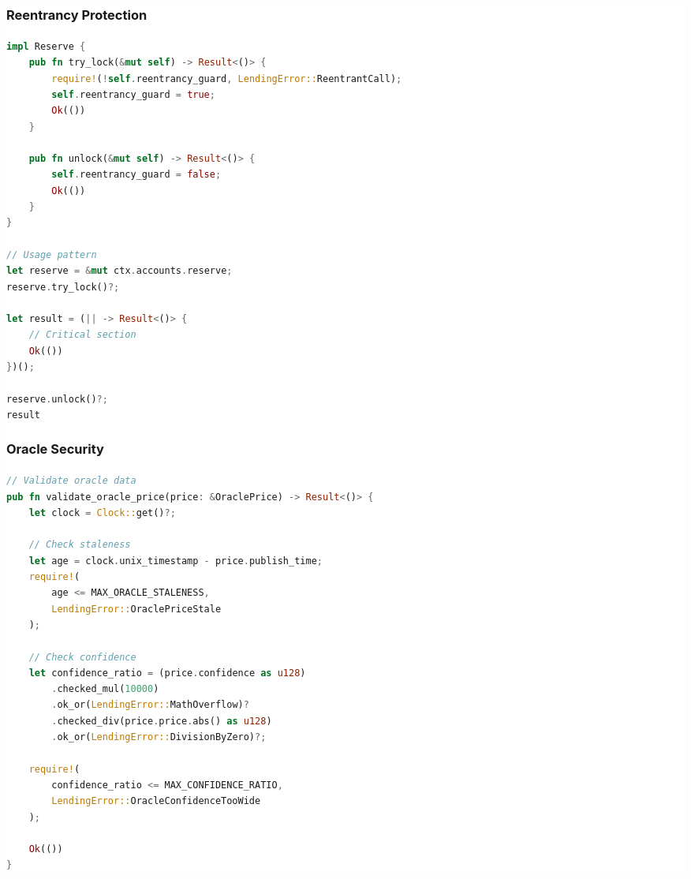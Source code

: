 ### Reentrancy Protection

```rust
impl Reserve {
    pub fn try_lock(&mut self) -> Result<()> {
        require!(!self.reentrancy_guard, LendingError::ReentrantCall);
        self.reentrancy_guard = true;
        Ok(())
    }
    
    pub fn unlock(&mut self) -> Result<()> {
        self.reentrancy_guard = false;
        Ok(())
    }
}

// Usage pattern
let reserve = &mut ctx.accounts.reserve;
reserve.try_lock()?;

let result = (|| -> Result<()> {
    // Critical section
    Ok(())
})();

reserve.unlock()?;
result
```

### Oracle Security

```rust
// Validate oracle data
pub fn validate_oracle_price(price: &OraclePrice) -> Result<()> {
    let clock = Clock::get()?;
    
    // Check staleness
    let age = clock.unix_timestamp - price.publish_time;
    require!(
        age <= MAX_ORACLE_STALENESS,
        LendingError::OraclePriceStale
    );
    
    // Check confidence
    let confidence_ratio = (price.confidence as u128)
        .checked_mul(10000)
        .ok_or(LendingError::MathOverflow)?
        .checked_div(price.price.abs() as u128)
        .ok_or(LendingError::DivisionByZero)?;
    
    require!(
        confidence_ratio <= MAX_CONFIDENCE_RATIO,
        LendingError::OracleConfidenceTooWide
    );
    
    Ok(())
}
```
